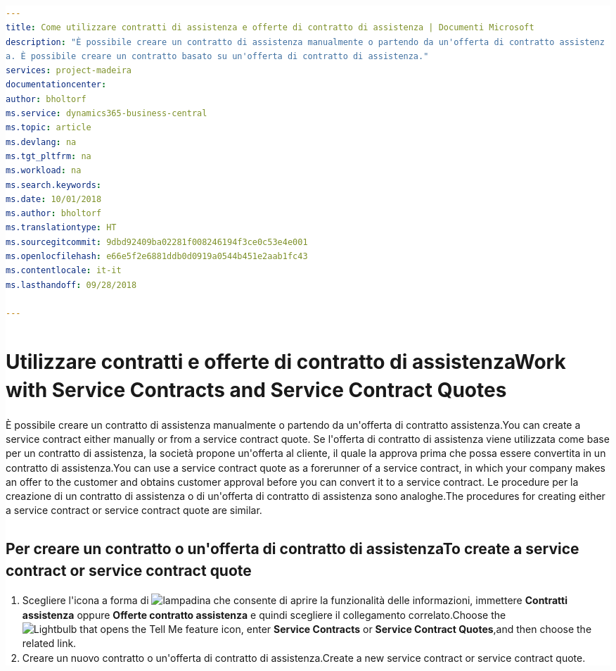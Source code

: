 ```yaml
---
title: Come utilizzare contratti di assistenza e offerte di contratto di assistenza | Documenti Microsoft
description: "È possibile creare un contratto di assistenza manualmente o partendo da un'offerta di contratto assistenza. È possibile creare un contratto basato su un'offerta di contratto di assistenza."
services: project-madeira
documentationcenter: 
author: bholtorf
ms.service: dynamics365-business-central
ms.topic: article
ms.devlang: na
ms.tgt_pltfrm: na
ms.workload: na
ms.search.keywords: 
ms.date: 10/01/2018
ms.author: bholtorf
ms.translationtype: HT
ms.sourcegitcommit: 9dbd92409ba02281f008246194f3ce0c53e4e001
ms.openlocfilehash: e66e5f2e6881ddb0d0919a0544b451e2aab1fc43
ms.contentlocale: it-it
ms.lasthandoff: 09/28/2018

---
```

# <a name="work-with-service-contracts-and-service-contract-quotes"></a><span data-ttu-id="d7807-104">Utilizzare contratti e offerte di contratto di assistenza</span><span class="sxs-lookup"><span data-stu-id="d7807-104">Work with Service Contracts and Service Contract Quotes</span></span>
<span data-ttu-id="d7807-105">È possibile creare un contratto di assistenza manualmente o partendo da un'offerta di contratto assistenza.</span><span class="sxs-lookup"><span data-stu-id="d7807-105">You can create a service contract either manually or from a service contract quote.</span></span> <span data-ttu-id="d7807-106">Se l'offerta di contratto di assistenza viene utilizzata come base per un contratto di assistenza, la società propone un'offerta al cliente, il quale la approva prima che possa essere convertita in un contratto di assistenza.</span><span class="sxs-lookup"><span data-stu-id="d7807-106">You can use a service contract quote as a forerunner of a service contract, in which your company makes an offer to the customer and obtains customer approval before you can convert it to a service contract.</span></span> <span data-ttu-id="d7807-107">Le procedure per la creazione di un contratto di assistenza o di un'offerta di contratto di assistenza sono analoghe.</span><span class="sxs-lookup"><span data-stu-id="d7807-107">The procedures for creating either a service contract or service contract quote are similar.</span></span>  

## <a name="to-create-a-service-contract-or-service-contract-quote"></a><span data-ttu-id="d7807-108">Per creare un contratto o un'offerta di contratto di assistenza</span><span class="sxs-lookup"><span data-stu-id="d7807-108">To create a service contract or service contract quote</span></span>  
1. <span data-ttu-id="d7807-109">Scegliere l'icona a forma di ![lampadina che consente di aprire la funzionalità delle informazioni](media/ui-search/search_small.png "Informazioni sull'operazione che si desidera eseguire"), immettere **Contratti assistenza** oppure **Offerte contratto assistenza** e quindi scegliere il collegamento correlato.</span><span class="sxs-lookup"><span data-stu-id="d7807-109">Choose the ![Lightbulb that opens the Tell Me feature](media/ui-search/search_small.png "Tell me what you want to do") icon, enter **Service Contracts** or **Service Contract Quotes**,and then choose the related link.</span></span>  
2. <span data-ttu-id="d7807-110">Creare un nuovo contratto o un'offerta di contratto di assistenza.</span><span class="sxs-lookup"><span data-stu-id="d7807-110">Create a new service contract or service contract quote.</span></span>  
